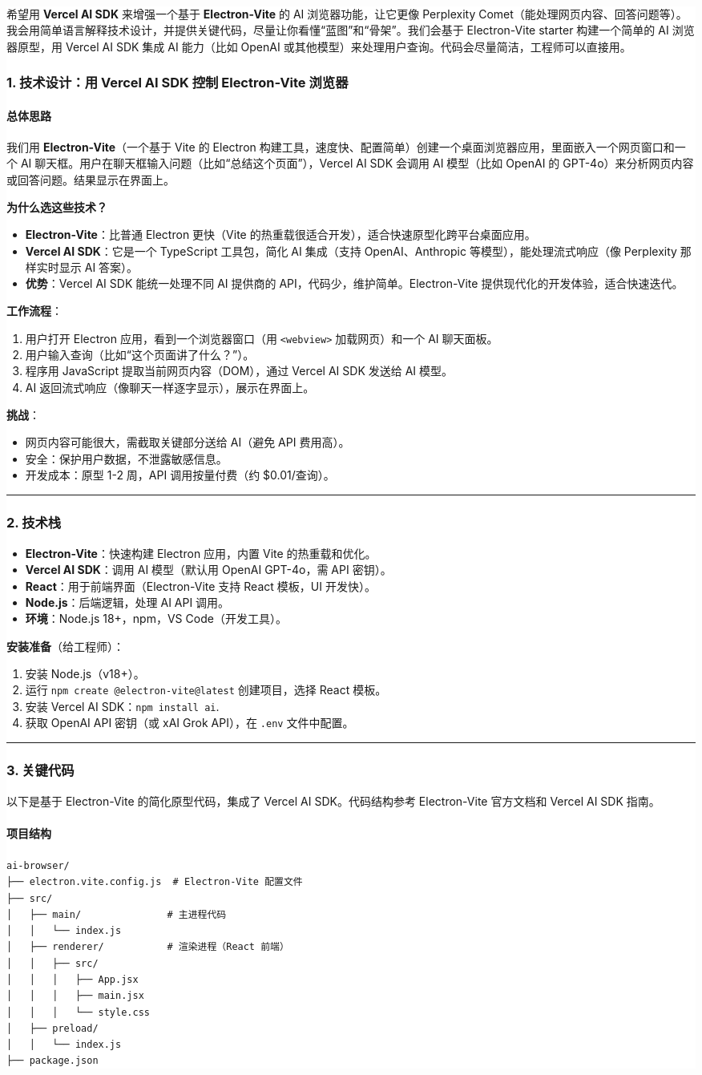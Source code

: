 希望用 **Vercel AI SDK** 来增强一个基于 **Electron-Vite** 的 AI 浏览器功能，让它更像 Perplexity Comet（能处理网页内容、回答问题等）。我会用简单语言解释技术设计，并提供关键代码，尽量让你看懂“蓝图”和“骨架”。我们会基于 Electron-Vite starter 构建一个简单的 AI 浏览器原型，用 Vercel AI SDK 集成 AI 能力（比如 OpenAI 或其他模型）来处理用户查询。代码会尽量简洁，工程师可以直接用。

### 1. 技术设计：用 Vercel AI SDK 控制 Electron-Vite 浏览器

#### 总体思路
我们用 **Electron-Vite**（一个基于 Vite 的 Electron 构建工具，速度快、配置简单）创建一个桌面浏览器应用，里面嵌入一个网页窗口和一个 AI 聊天框。用户在聊天框输入问题（比如“总结这个页面”），Vercel AI SDK 会调用 AI 模型（比如 OpenAI 的 GPT-4o）来分析网页内容或回答问题。结果显示在界面上。

**为什么选这些技术？**
- **Electron-Vite**：比普通 Electron 更快（Vite 的热重载很适合开发），适合快速原型化跨平台桌面应用。[](https://electron-vite.org/guide/)[](https://blog.logrocket.com/build-electron-app-electron-vite/)
- **Vercel AI SDK**：它是一个 TypeScript 工具包，简化 AI 集成（支持 OpenAI、Anthropic 等模型），能处理流式响应（像 Perplexity 那样实时显示 AI 答案）。[](https://apidog.com/blog/vercel-ai-sdk/)
- **优势**：Vercel AI SDK 能统一处理不同 AI 提供商的 API，代码少，维护简单。Electron-Vite 提供现代化的开发体验，适合快速迭代。

**工作流程**：
1. 用户打开 Electron 应用，看到一个浏览器窗口（用 `<webview>` 加载网页）和一个 AI 聊天面板。
2. 用户输入查询（比如“这个页面讲了什么？”）。
3. 程序用 JavaScript 提取当前网页内容（DOM），通过 Vercel AI SDK 发送给 AI 模型。
4. AI 返回流式响应（像聊天一样逐字显示），展示在界面上。

**挑战**：
- 网页内容可能很大，需截取关键部分送给 AI（避免 API 费用高）。
- 安全：保护用户数据，不泄露敏感信息。
- 开发成本：原型 1-2 周，API 调用按量付费（约 $0.01/查询）。

---

### 2. 技术栈
- **Electron-Vite**：快速构建 Electron 应用，内置 Vite 的热重载和优化。[](https://electron-vite.org/guide/)
- **Vercel AI SDK**：调用 AI 模型（默认用 OpenAI GPT-4o，需 API 密钥）。[](https://vercel.com/docs/ai/openai)
- **React**：用于前端界面（Electron-Vite 支持 React 模板，UI 开发快）。[](https://blog.logrocket.com/build-electron-app-electron-vite/)
- **Node.js**：后端逻辑，处理 AI API 调用。
- **环境**：Node.js 18+，npm，VS Code（开发工具）。

**安装准备**（给工程师）：
1. 安装 Node.js（v18+）。
2. 运行 `npm create @electron-vite@latest` 创建项目，选择 React 模板。
3. 安装 Vercel AI SDK：`npm install ai`.
4. 获取 OpenAI API 密钥（或 xAI Grok API），在 `.env` 文件中配置。

---

### 3. 关键代码
以下是基于 Electron-Vite 的简化原型代码，集成了 Vercel AI SDK。代码结构参考 Electron-Vite 官方文档和 Vercel AI SDK 指南。[](https://electron-vite.org/guide/)[](https://apidog.com/blog/vercel-ai-sdk/)

#### 项目结构
```
ai-browser/
├── electron.vite.config.js  # Electron-Vite 配置文件
├── src/
│   ├── main/               # 主进程代码
│   │   └── index.js
│   ├── renderer/           # 渲染进程（React 前端）
│   │   ├── src/
│   │   │   ├── App.jsx
│   │   │   ├── main.jsx
│   │   │   └── style.css
│   ├── preload/
│   │   └── index.js
├── package.json
```